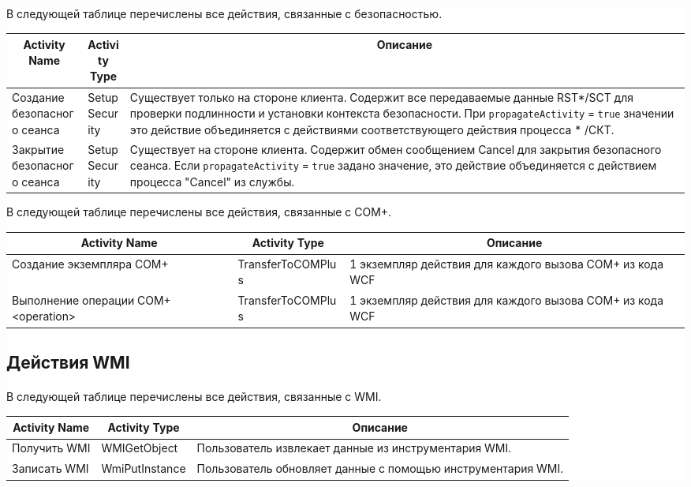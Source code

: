  В следующей таблице перечислены все действия, связанные с безопасностью.  
  
|Activity Name|Activity Type|Описание|  
|-------------------|-------------------|-----------------|  
|Создание безопасного сеанса|SetupSecurity|Существует только на стороне клиента. Содержит все передаваемые данные RST*/SCT для проверки подлинности и установки контекста безопасности. При `propagateActivity` = `true` значении это действие объединяется с действиями соответствующего действия процесса \* /СКТ.|  
|Закрытие безопасного сеанса|SetupSecurity|Существует на стороне клиента. Содержит обмен сообщением Cancel для закрытия безопасного сеанса. Если `propagateActivity` = `true` задано значение, это действие объединяется с действием процесса "Cancel" из службы.|  
  
 В следующей таблице перечислены все действия, связанные с COM+.  
  
|Activity Name|Activity Type|Описание|  
|-------------------|-------------------|-----------------|  
|Создание экземпляра COM+|TransferToCOMPlus|1 экземпляр действия для каждого вызова COM+ из кода WCF|  
|Выполнение операции  COM+\<operation>|TransferToCOMPlus|1 экземпляр действия для каждого вызова COM+ из кода WCF|  
  
## <a name="wmi-activities"></a>Действия WMI  

 В следующей таблице перечислены все действия, связанные с WMI.  
  
|Activity Name|Activity Type|Описание|  
|-------------------|-------------------|-----------------|  
|Получить WMI|WMIGetObject|Пользователь извлекает данные из инструментария WMI.|  
|Записать WMI|WmiPutInstance|Пользователь обновляет данные с помощью инструментария WMI.|
